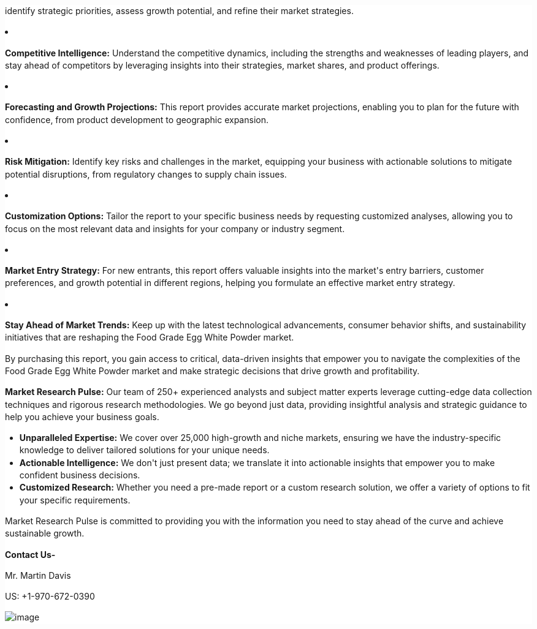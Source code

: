 identify strategic priorities, assess growth potential, and refine their market strategies.</p></li><li><p><strong>Competitive Intelligence:</strong> Understand the competitive dynamics, including the strengths and weaknesses of leading players, and stay ahead of competitors by leveraging insights into their strategies, market shares, and product offerings.</p></li><li><p><strong>Forecasting and Growth Projections:</strong> This report provides accurate market projections, enabling you to plan for the future with confidence, from product development to geographic expansion.</p></li><li><p><strong>Risk Mitigation:</strong> Identify key risks and challenges in the market, equipping your business with actionable solutions to mitigate potential disruptions, from regulatory changes to supply chain issues.</p></li><li><p><strong>Customization Options:</strong> Tailor the report to your specific business needs by requesting customized analyses, allowing you to focus on the most relevant data and insights for your company or industry segment.</p></li><li><p><strong>Market Entry Strategy:</strong> For new entrants, this report offers valuable insights into the market's entry barriers, customer preferences, and growth potential in different regions, helping you formulate an effective market entry strategy.</p></li><li><p><strong>Stay Ahead of Market Trends:</strong> Keep up with the latest technological advancements, consumer behavior shifts, and sustainability initiatives that are reshaping the Food Grade Egg White Powder market.</p></li></ol><p>By purchasing this report, you gain access to critical, data-driven insights that empower you to navigate the complexities of the Food Grade Egg White Powder market and make strategic decisions that drive growth and profitability.</p><p><strong>Market Research Pulse:</strong>&nbsp;Our team of 250+ experienced analysts and subject matter experts leverage cutting-edge data collection techniques and rigorous research methodologies. We go beyond just data, providing insightful analysis and strategic guidance to help you achieve your business goals.</p><ul><li><strong>Unparalleled Expertise:</strong>&nbsp;We cover over 25,000 high-growth and niche markets, ensuring we have the industry-specific knowledge to deliver tailored solutions for your unique needs.</li><li><strong>Actionable Intelligence:</strong>&nbsp;We don't just present data; we translate it into actionable insights that empower you to make confident business decisions.</li><li><strong>Customized Research:</strong>&nbsp;Whether you need a pre-made report or a custom research solution, we offer a variety of options to fit your specific requirements.</li></ul><p>Market Research Pulse is committed to providing you with the information you need to stay ahead of the curve and achieve sustainable growth.</p><p><strong>Contact Us-</strong></p><p>Mr. Martin Davis</p><p>US: +1-970-672-0390</p>
![image](https://github.com/user-attachments/assets/4a1a6b5d-84d0-42d5-99a3-296654f0d08a)
